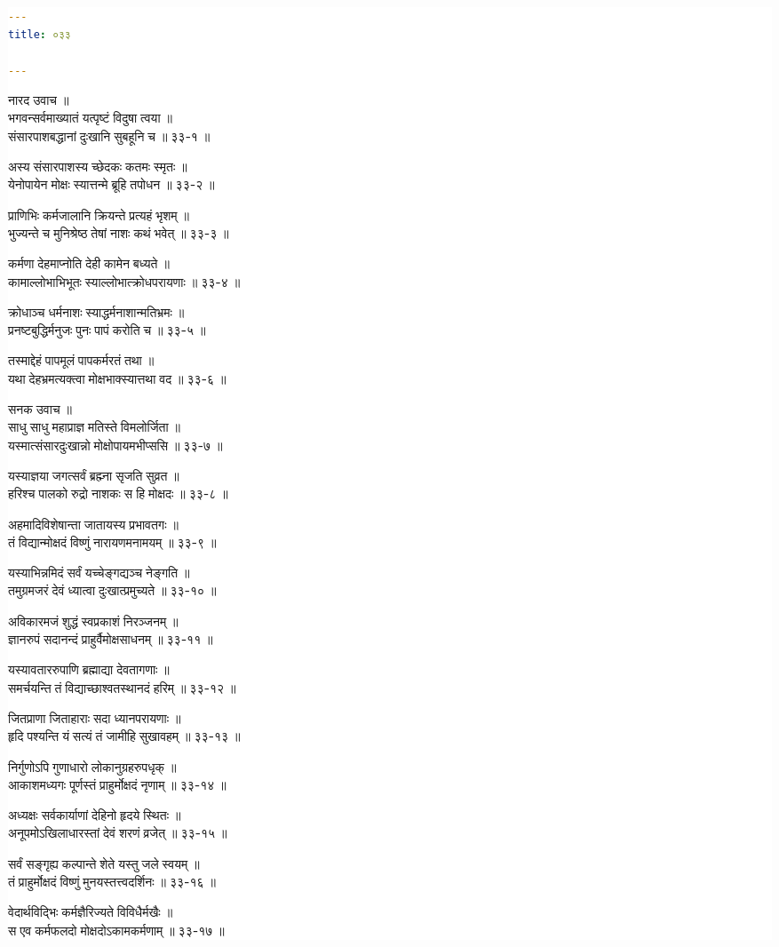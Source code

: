```yaml
---
title: ०३३

---
```

नारद उवाच ॥  
भगवन्सर्वमाख्यातं यत्पृष्टं विदुषा त्वया ॥  
संसारपाशबद्धानां दुःखानि सुबहूनि च ॥ ३३-१ ॥  
  
अस्य संसारपाशस्य च्छेदकः कतमः स्मृतः ॥  
येनोपायेन मोक्षः स्यात्तन्मे ब्रूहि तपोधन ॥ ३३-२ ॥  
  
प्राणिभिः कर्मजालानि क्रियन्ते प्रत्यहं भृशम् ॥  
भुज्यन्ते च मुनिश्रेष्ठ तेषां नाशः कथं भवेत् ॥ ३३-३ ॥  
  
कर्मणा देहमाप्नोति देही कामेन बध्यते ॥  
कामाल्लोभाभिभूतः स्याल्लोभात्क्रोधपरायणाः ॥ ३३-४ ॥  
  
क्रोधाञ्च धर्मनाशः स्याद्धर्मनाशान्मतिभ्रमः ॥  
प्रनष्टबुद्धिर्मनुजः पुनः पापं करोति च ॥ ३३-५ ॥  
  
तस्माद्देहं पापमूलं पापकर्मरतं तथा ॥  
यथा देहभ्रमत्यक्त्वा मोक्षभाक्स्यात्तथा वद ॥ ३३-६ ॥  
  
सनक उवाच ॥  
साधु साधु महाप्राज्ञ मतिस्ते विमलोर्जिता ॥  
यस्मात्संसारदुःखान्नो मोक्षोपायमभीप्ससि ॥ ३३-७ ॥  
  
यस्याज्ञया जगत्सर्वं ब्रह्म्ना सृजति सुव्रत ॥  
हरिश्च पालको रुद्रो नाशकः स हि मोक्षदः ॥ ३३-८ ॥  
  
अहमादिविशेषान्ता जातायस्य प्रभावतगः ॥  
तं विद्यान्मोक्षदं विष्णुं नारायणमनामयम् ॥ ३३-९ ॥  
  
यस्याभिन्नमिदं सर्वं यच्चेङ्गद्यञ्च नेङ्गति ॥  
तमुग्रमजरं देवं ध्यात्वा दुःखात्प्रमुच्यते ॥ ३३-१० ॥  
  
अविकारमजं शुद्धं स्वप्रकाशं निरञ्जनम् ॥  
ज्ञानरुपं सदानन्दं प्राहुर्वैमोक्षसाधनम् ॥ ३३-११ ॥  
  
यस्यावताररुपाणि ब्रह्माद्या देवतागणाः ॥  
समर्चयन्ति तं विद्याच्छाश्वतस्थानदं हरिम् ॥ ३३-१२ ॥  
  
जितप्राणा जिताहाराः सदा ध्यानपरायणाः ॥  
हृदि पश्यन्ति यं सत्यं तं जामीहि सुखावहम् ॥ ३३-१३ ॥  
  
निर्गुणोऽपि गुणाधारो लोकानुग्रहरुपधृक् ॥  
आकाशमध्यगः पूर्णस्तं प्राहुर्मोक्षदं नृणाम् ॥ ३३-१४ ॥  
  
अध्यक्षः सर्वकार्याणां देहिनो हृदये स्थितः ॥  
अनूपमोऽखिलाधारस्तां देवं शरणं व्रजेत् ॥ ३३-१५ ॥  
  
सर्वं सङ्गृह्य कल्पान्ते शेते यस्तु जले स्वयम् ॥  
तं प्राहुर्मोक्षदं विष्णुं मुनयस्तत्त्वदर्शिनः ॥ ३३-१६ ॥  
  
वेदार्थविद्भिः कर्मज्ञैरिज्यते विविधैर्मखैः ॥  
स एव कर्मफलदो मोक्षदोऽकामकर्मणाम् ॥ ३३-१७ ॥  
  